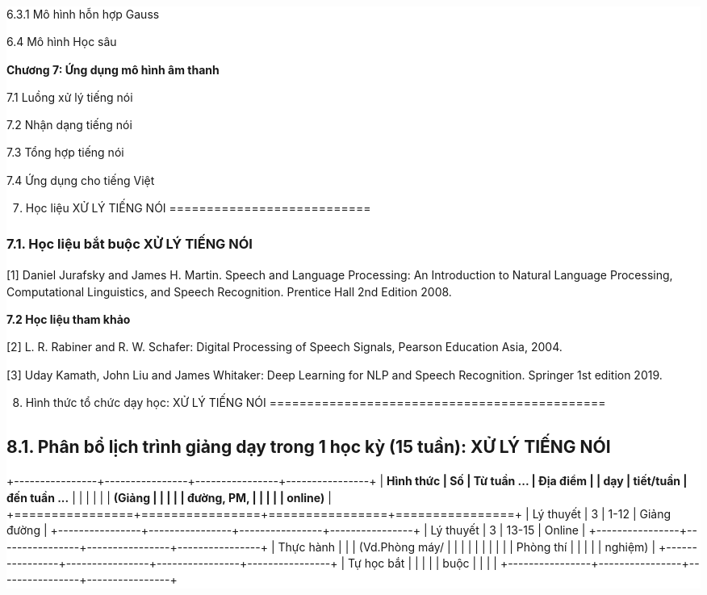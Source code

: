 6.3.1 Mô hình hỗn hợp Gauss

6.4 Mô hình Học sâu

**Chương 7: Ứng dụng mô hình âm thanh**

7.1 Luồng xử lý tiếng nói

7.2 Nhận dạng tiếng nói

7.3 Tổng hợp tiếng nói

7.4 Ứng dụng cho tiếng Việt

7. Học liệu XỬ LÝ TIẾNG NÓI
===========================

### 7.1. Học liệu bắt buộc XỬ LÝ TIẾNG NÓI

\[1\] Daniel Jurafsky and James H. Martin. Speech and Language
Processing: An Introduction to Natural Language Processing,
Computational Linguistics, and Speech Recognition. Prentice Hall 2nd
Edition 2008.

**7.2 Học liệu tham khảo**

\[2\] L. R. Rabiner and R. W. Schafer: Digital Processing of Speech
Signals, Pearson Education Asia, 2004.

\[3\] Uday Kamath, John Liu and James Whitaker: Deep Learning for NLP
and Speech Recognition. Springer 1st edition 2019.

8. Hình thức tổ chức dạy học: XỬ LÝ TIẾNG NÓI
=============================================

8.1. Phân bổ lịch trình giảng dạy trong 1 học kỳ (15 tuần): XỬ LÝ TIẾNG NÓI
---------------------------------------------------------------------------

+----------------+----------------+----------------+----------------+
| **Hình thức    | **Số           | **Từ tuần ...  | **Địa điểm**   |
| dạy**          | tiết/tuần**    | đến tuần ...** |                |
|                |                |                | **(Giảng       |
|                |                |                | đường, PM,     |
|                |                |                | online)**      |
+================+================+================+================+
| Lý thuyết      | 3              | 1-12           | Giảng đường    |
+----------------+----------------+----------------+----------------+
| Lý thuyết      | 3              | 13-15          | Online         |
+----------------+----------------+----------------+----------------+
| Thực hành      |                |                | (Vd.Phòng máy/ |
|                |                |                |                |
|                |                |                | Phòng thí      |
|                |                |                | nghiệm)        |
+----------------+----------------+----------------+----------------+
| Tự học bắt     |                |                |                |
| buộc           |                |                |                |
+----------------+----------------+----------------+----------------+
